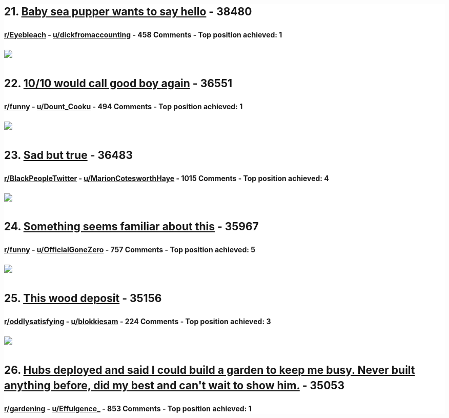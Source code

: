 ## 21. [Baby sea pupper wants to say hello](http://reddit.com/r/Eyebleach/comments/8fz193/baby_sea_pupper_wants_to_say_hello/) - 38480
#### [r/Eyebleach](http://reddit.com/r/Eyebleach) - [u/dickfromaccounting](http://reddit.com/u/dickfromaccounting) - 458 Comments - Top position achieved: 1

<a href="https://i.imgur.com/5THWTxi.gifv"><img src="https://b.thumbs.redditmedia.com/t86Jj_4779_z8Elp19TbAMDqU2dCLJ5xtG18Wa6w43Q.jpg"></img></a>

## 22. [10/10 would call good boy again](http://reddit.com/r/funny/comments/8fwhbb/1010_would_call_good_boy_again/) - 36551
#### [r/funny](http://reddit.com/r/funny) - [u/Dount_Cooku](http://reddit.com/u/Dount_Cooku) - 494 Comments - Top position achieved: 1

<a href="https://i.imgur.com/sSvtgPs.gifv"><img src="https://b.thumbs.redditmedia.com/2yWLJoYzn2RjZEsnkQq9G5BqLpJvkKxmkcH3_xDQ-aA.jpg"></img></a>

## 23. [Sad but true](http://reddit.com/r/BlackPeopleTwitter/comments/8g18mh/sad_but_true/) - 36483
#### [r/BlackPeopleTwitter](http://reddit.com/r/BlackPeopleTwitter) - [u/MarionCotesworthHaye](http://reddit.com/u/MarionCotesworthHaye) - 1015 Comments - Top position achieved: 4

<a href="https://i.redd.it/phesall503v01.jpg"><img src="https://b.thumbs.redditmedia.com/z7IcTXCOsg7_yvPL1EuFshyhXPiu0caO7UlLE1zPCHU.jpg"></img></a>

## 24. [Something seems familiar about this](http://reddit.com/r/funny/comments/8g0q7f/something_seems_familiar_about_this/) - 35967
#### [r/funny](http://reddit.com/r/funny) - [u/OfficialGoneZero](http://reddit.com/u/OfficialGoneZero) - 757 Comments - Top position achieved: 5

<a href="https://i.redd.it/veh7ik8eo2v01.jpg"><img src="https://b.thumbs.redditmedia.com/xBWRLH6SPFzg04Mv4Bi4nqnRqaBQFuSX1WH2Pl0m3eU.jpg"></img></a>

## 25. [This wood deposit](http://reddit.com/r/oddlysatisfying/comments/8fzb2d/this_wood_deposit/) - 35156
#### [r/oddlysatisfying](http://reddit.com/r/oddlysatisfying) - [u/blokkiesam](http://reddit.com/u/blokkiesam) - 224 Comments - Top position achieved: 3

<a href="https://i.redd.it/e3g9q8cxo1v01.jpg"><img src="https://a.thumbs.redditmedia.com/ml6k2ILxGkAOLe5VDxaB4pxQPkMF0yUrnoNWTzOEfl4.jpg"></img></a>

## 26. [Hubs deployed and said I could build a garden to keep me busy. Never built anything before, did my best and can't wait to show him.](http://reddit.com/r/gardening/comments/8g20tr/hubs_deployed_and_said_i_could_build_a_garden_to/) - 35053
#### [r/gardening](http://reddit.com/r/gardening) - [u/Effulgence_](http://reddit.com/u/Effulgence_) - 853 Comments - Top position achieved: 1
